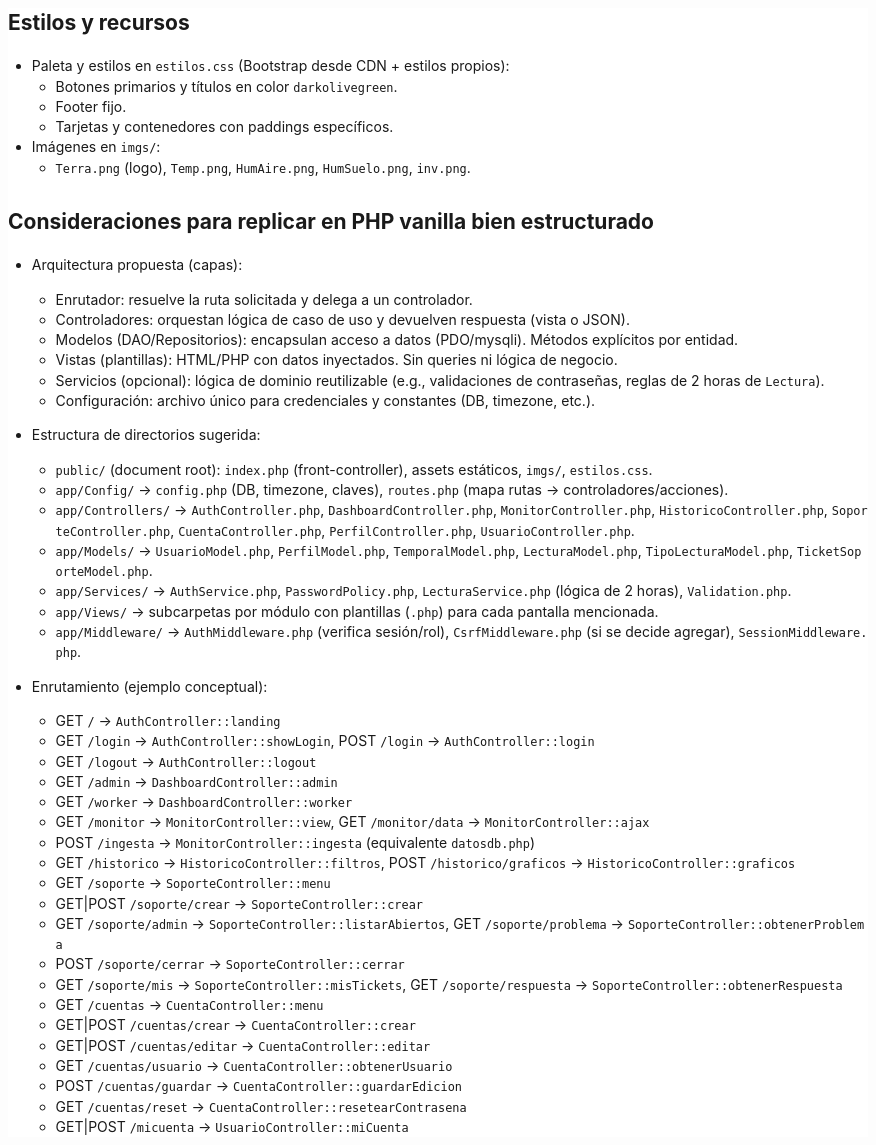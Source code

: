 ## Estilos y recursos

- Paleta y estilos en `estilos.css` (Bootstrap desde CDN + estilos propios):
  - Botones primarios y títulos en color `darkolivegreen`.
  - Footer fijo.
  - Tarjetas y contenedores con paddings específicos.
- Imágenes en `imgs/`:
  - `Terra.png` (logo), `Temp.png`, `HumAire.png`, `HumSuelo.png`, `inv.png`.

## Consideraciones para replicar en PHP vanilla bien estructurado

- Arquitectura propuesta (capas):
  - Enrutador: resuelve la ruta solicitada y delega a un controlador.
  - Controladores: orquestan lógica de caso de uso y devuelven respuesta (vista o JSON).
  - Modelos (DAO/Repositorios): encapsulan acceso a datos (PDO/mysqli). Métodos explícitos por entidad.
  - Vistas (plantillas): HTML/PHP con datos inyectados. Sin queries ni lógica de negocio.
  - Servicios (opcional): lógica de dominio reutilizable (e.g., validaciones de contraseñas, reglas de 2 horas de `Lectura`).
  - Configuración: archivo único para credenciales y constantes (DB, timezone, etc.).

- Estructura de directorios sugerida:
  - `public/` (document root): `index.php` (front-controller), assets estáticos, `imgs/`, `estilos.css`.
  - `app/Config/` → `config.php` (DB, timezone, claves), `routes.php` (mapa rutas → controladores/acciones).
  - `app/Controllers/` → `AuthController.php`, `DashboardController.php`, `MonitorController.php`, `HistoricoController.php`, `SoporteController.php`, `CuentaController.php`, `PerfilController.php`, `UsuarioController.php`.
  - `app/Models/` → `UsuarioModel.php`, `PerfilModel.php`, `TemporalModel.php`, `LecturaModel.php`, `TipoLecturaModel.php`, `TicketSoporteModel.php`.
  - `app/Services/` → `AuthService.php`, `PasswordPolicy.php`, `LecturaService.php` (lógica de 2 horas), `Validation.php`.
  - `app/Views/` → subcarpetas por módulo con plantillas (`.php`) para cada pantalla mencionada.
  - `app/Middleware/` → `AuthMiddleware.php` (verifica sesión/rol), `CsrfMiddleware.php` (si se decide agregar), `SessionMiddleware.php`.

- Enrutamiento (ejemplo conceptual):
  - GET `/` → `AuthController::landing`
  - GET `/login` → `AuthController::showLogin`, POST `/login` → `AuthController::login`
  - GET `/logout` → `AuthController::logout`
  - GET `/admin` → `DashboardController::admin`
  - GET `/worker` → `DashboardController::worker`
  - GET `/monitor` → `MonitorController::view`, GET `/monitor/data` → `MonitorController::ajax`
  - POST `/ingesta` → `MonitorController::ingesta` (equivalente `datosdb.php`)
  - GET `/historico` → `HistoricoController::filtros`, POST `/historico/graficos` → `HistoricoController::graficos`
  - GET `/soporte` → `SoporteController::menu`
  - GET|POST `/soporte/crear` → `SoporteController::crear`
  - GET `/soporte/admin` → `SoporteController::listarAbiertos`, GET `/soporte/problema` → `SoporteController::obtenerProblema`
  - POST `/soporte/cerrar` → `SoporteController::cerrar`
  - GET `/soporte/mis` → `SoporteController::misTickets`, GET `/soporte/respuesta` → `SoporteController::obtenerRespuesta`
  - GET `/cuentas` → `CuentaController::menu`
  - GET|POST `/cuentas/crear` → `CuentaController::crear`
  - GET|POST `/cuentas/editar` → `CuentaController::editar`
  - GET `/cuentas/usuario` → `CuentaController::obtenerUsuario`
  - POST `/cuentas/guardar` → `CuentaController::guardarEdicion`
  - GET `/cuentas/reset` → `CuentaController::resetearContrasena`
  - GET|POST `/micuenta` → `UsuarioController::miCuenta`
